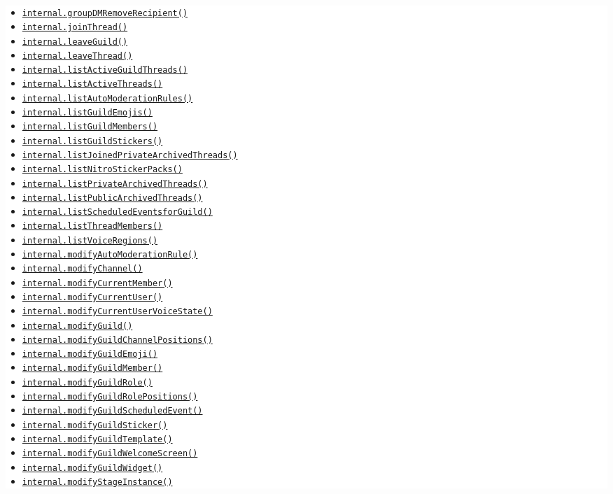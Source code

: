 - [`internal.groupDMRemoveRecipient()`](https://discord.com/developers/docs/resources/channel#group-dm-remove-recipient)
- [`internal.joinThread()`](https://discord.com/developers/docs/resources/channel#join-thread)
- [`internal.leaveGuild()`](https://discord.com/developers/docs/resources/user#leave-guild)
- [`internal.leaveThread()`](https://discord.com/developers/docs/resources/channel#leave-thread)
- [`internal.listActiveGuildThreads()`](https://discord.com/developers/docs/resources/guild#list-active-guild-threads)
- [`internal.listActiveThreads()`](https://discord.com/developers/docs/resources/channel#list-active-threads)
- [`internal.listAutoModerationRules()`](https://discord.com/developers/docs/resources/auto-moderation#list-auto-moderation-rules-for-guild)
- [`internal.listGuildEmojis()`](https://discord.com/developers/docs/resources/emoji#list-guild-emojis)
- [`internal.listGuildMembers()`](https://discord.com/developers/docs/resources/guild#list-guild-members)
- [`internal.listGuildStickers()`](https://discord.com/developers/docs/resources/sticker#list-guild-stickers)
- [`internal.listJoinedPrivateArchivedThreads()`](https://discord.com/developers/docs/resources/channel#list-joined-private-archived-threads)
- [`internal.listNitroStickerPacks()`](https://discord.com/developers/docs/resources/sticker#list-nitro-sticker-packs)
- [`internal.listPrivateArchivedThreads()`](https://discord.com/developers/docs/resources/channel#list-private-archived-threads)
- [`internal.listPublicArchivedThreads()`](https://discord.com/developers/docs/resources/channel#list-public-archived-threads)
- [`internal.listScheduledEventsforGuild()`](https://discord.com/developers/docs/resources/guild-scheduled-event#list-scheduled-events-for-guild)
- [`internal.listThreadMembers()`](https://discord.com/developers/docs/resources/channel#list-thread-members)
- [`internal.listVoiceRegions()`](https://discord.com/developers/docs/resources/voice#list-voice-regions)
- [`internal.modifyAutoModerationRule()`](https://discord.com/developers/docs/resources/auto-moderation#modify-auto-moderation-rule)
- [`internal.modifyChannel()`](https://discord.com/developers/docs/resources/channel#modify-channel)
- [`internal.modifyCurrentMember()`](https://discord.com/developers/docs/resources/guild#modify-current-member)
- [`internal.modifyCurrentUser()`](https://discord.com/developers/docs/resources/user#modify-current-user)
- [`internal.modifyCurrentUserVoiceState()`](https://discord.com/developers/docs/resources/guild#modify-current-user-voice-state)
- [`internal.modifyGuild()`](https://discord.com/developers/docs/resources/guild#modify-guild)
- [`internal.modifyGuildChannelPositions()`](https://discord.com/developers/docs/resources/guild#modify-guild-channel-positions)
- [`internal.modifyGuildEmoji()`](https://discord.com/developers/docs/resources/emoji#modify-guild-emoji)
- [`internal.modifyGuildMember()`](https://discord.com/developers/docs/resources/guild#modify-guild-member)
- [`internal.modifyGuildRole()`](https://discord.com/developers/docs/resources/guild#modify-guild-role)
- [`internal.modifyGuildRolePositions()`](https://discord.com/developers/docs/resources/guild#modify-guild-role-positions)
- [`internal.modifyGuildScheduledEvent()`](https://discord.com/developers/docs/resources/guild-scheduled-event#modify-guild-scheduled-event)
- [`internal.modifyGuildSticker()`](https://discord.com/developers/docs/resources/sticker#modify-guild-sticker)
- [`internal.modifyGuildTemplate()`](https://discord.com/developers/docs/resources/guild-template#modify-guild-template)
- [`internal.modifyGuildWelcomeScreen()`](https://discord.com/developers/docs/resources/guild#modify-guild-welcome-screen)
- [`internal.modifyGuildWidget()`](https://discord.com/developers/docs/resources/guild#modify-guild-widget)
- [`internal.modifyStageInstance()`](https://discord.com/developers/docs/resources/stage-instance#modify-stage-instance)